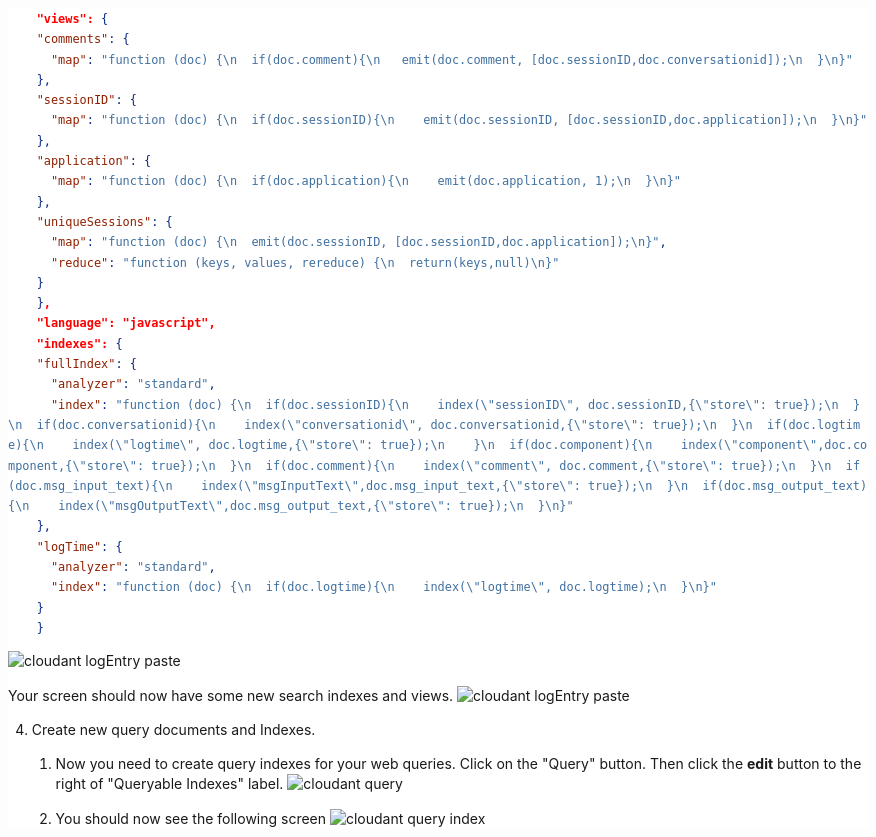 
```JSON	
	"views": {
	"comments": {
	  "map": "function (doc) {\n  if(doc.comment){\n   emit(doc.comment, [doc.sessionID,doc.conversationid]);\n  }\n}"
	},
	"sessionID": {
	  "map": "function (doc) {\n  if(doc.sessionID){\n    emit(doc.sessionID, [doc.sessionID,doc.application]);\n  }\n}"
	},
	"application": {
	  "map": "function (doc) {\n  if(doc.application){\n    emit(doc.application, 1);\n  }\n}"
	},
	"uniqueSessions": {
	  "map": "function (doc) {\n  emit(doc.sessionID, [doc.sessionID,doc.application]);\n}",
	  "reduce": "function (keys, values, rereduce) {\n  return(keys,null)\n}"
	}
	},
	"language": "javascript",
	"indexes": {
	"fullIndex": {
	  "analyzer": "standard",
	  "index": "function (doc) {\n  if(doc.sessionID){\n    index(\"sessionID\", doc.sessionID,{\"store\": true});\n  }\n  if(doc.conversationid){\n    index(\"conversationid\", doc.conversationid,{\"store\": true});\n  }\n  if(doc.logtime){\n    index(\"logtime\", doc.logtime,{\"store\": true});\n    }\n  if(doc.component){\n    index(\"component\",doc.component,{\"store\": true});\n  }\n  if(doc.comment){\n    index(\"comment\", doc.comment,{\"store\": true});\n  }\n  if(doc.msg_input_text){\n    index(\"msgInputText\",doc.msg_input_text,{\"store\": true});\n  }\n  if(doc.msg_output_text){\n    index(\"msgOutputText\",doc.msg_output_text,{\"store\": true});\n  }\n}"
	},
	"logTime": {
	  "analyzer": "standard",
	  "index": "function (doc) {\n  if(doc.logtime){\n    index(\"logtime\", doc.logtime);\n  }\n}"
	}
	}
```
     

![cloudant logEntry paste](./images/cloudant-logentry-paste.png)

Your screen should now have some new search indexes and views.
![cloudant logEntry paste](./images/cloudant-logentry-updated.png)


4. Create new query documents and Indexes.
	1. Now you need to create query indexes for your web queries. Click on the "Query" button. Then click the **edit** button to the right of "Queryable Indexes" label.
	![cloudant query](./images/cloudant-query-index.png)

	8. You should now see the following screen
	![cloudant query index ](./images/cloudant-query-index-create.png)
